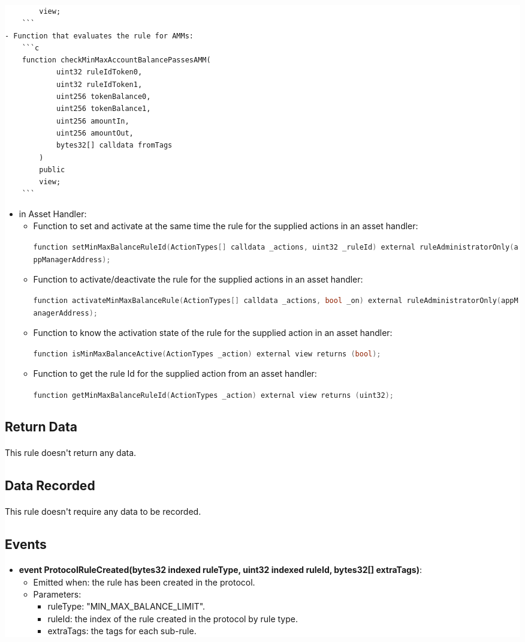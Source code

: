             view;
        ```
    - Function that evaluates the rule for AMMs:
        ```c
        function checkMinMaxAccountBalancePassesAMM(
                uint32 ruleIdToken0,
                uint32 ruleIdToken1,
                uint256 tokenBalance0,
                uint256 tokenBalance1,
                uint256 amountIn,
                uint256 amountOut,
                bytes32[] calldata fromTags
            ) 
            public 
            view;
        ```
- in Asset Handler:
    - Function to set and activate at the same time the rule for the supplied actions in an asset handler:
        ```c
        function setMinMaxBalanceRuleId(ActionTypes[] calldata _actions, uint32 _ruleId) external ruleAdministratorOnly(appManagerAddress);
        ```
    - Function to activate/deactivate the rule for the supplied actions in an asset handler:
        ```c
        function activateMinMaxBalanceRule(ActionTypes[] calldata _actions, bool _on) external ruleAdministratorOnly(appManagerAddress);
        ```
    - Function to know the activation state of the rule for the supplied action in an asset handler:
        ```c
        function isMinMaxBalanceActive(ActionTypes _action) external view returns (bool);
        ```
    - Function to get the rule Id for the supplied action from an asset handler:
        ```c
        function getMinMaxBalanceRuleId(ActionTypes _action) external view returns (uint32);
        ```
## Return Data

This rule doesn't return any data.

## Data Recorded

This rule doesn't require any data to be recorded.

## Events

- **event ProtocolRuleCreated(bytes32 indexed ruleType, uint32 indexed ruleId, bytes32[] extraTags)**: 
    - Emitted when: the rule has been created in the protocol.
    - Parameters:
        - ruleType: "MIN_MAX_BALANCE_LIMIT".
        - ruleId: the index of the rule created in the protocol by rule type.
        - extraTags: the tags for each sub-rule.
